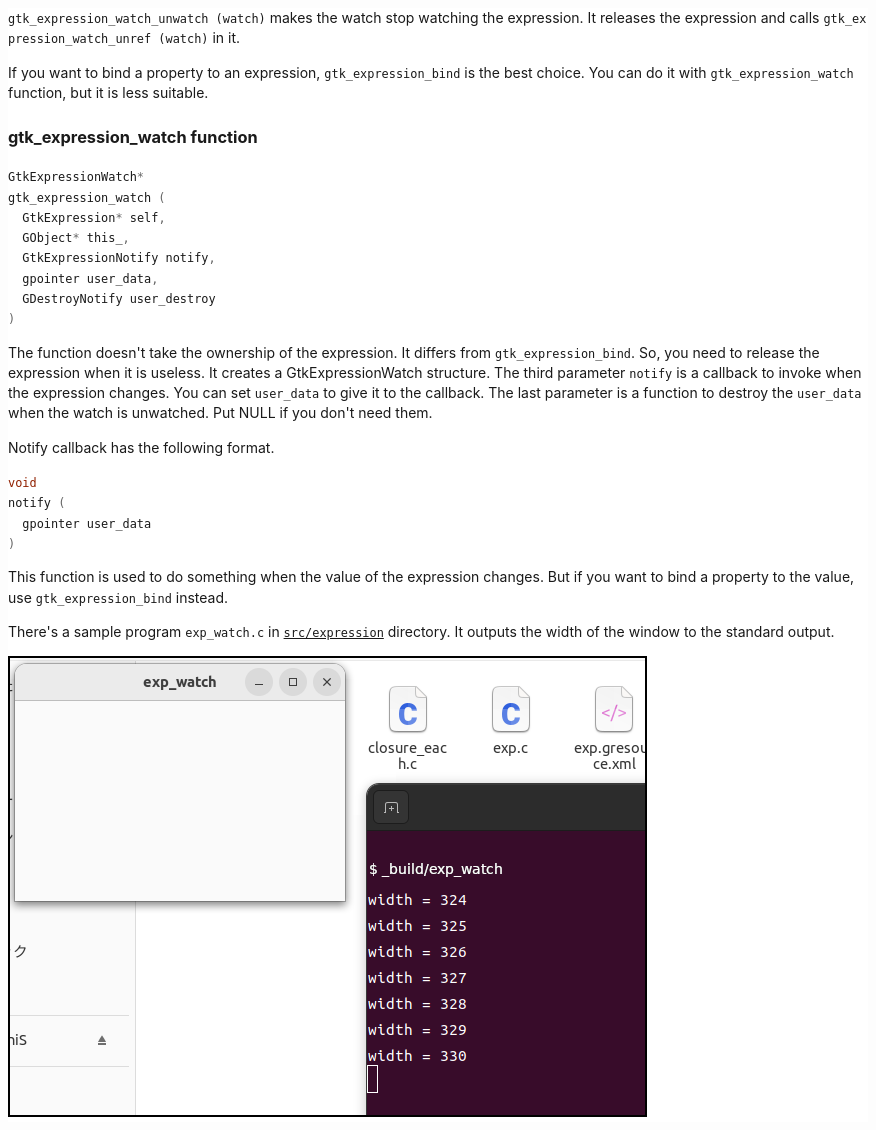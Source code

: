 `gtk_expression_watch_unwatch (watch)` makes the watch stop watching the expression.
It releases the expression and calls `gtk_expression_watch_unref (watch)` in it.

If you want to bind a property to an expression, `gtk_expression_bind` is the best choice.
You can do it with `gtk_expression_watch` function, but it is less suitable.

### gtk\_expression\_watch function

~~~C
GtkExpressionWatch*
gtk_expression_watch (
  GtkExpression* self,
  GObject* this_,
  GtkExpressionNotify notify,
  gpointer user_data,
  GDestroyNotify user_destroy
)
~~~

The function doesn't take the ownership of the expression.
It differs from `gtk_expression_bind`.
So, you need to release the expression when it is useless.
It creates a GtkExpressionWatch structure.
The third parameter `notify` is a callback to invoke when the expression changes.
You can set `user_data` to give it to the callback.
The last parameter is a function to destroy the `user_data` when the watch is unwatched.
Put NULL if you don't need them.

Notify callback has the following format.

~~~C
void
notify (
  gpointer user_data
)
~~~

This function is used to do something when the value of the expression changes.
But if you want to bind a property to the value, use `gtk_expression_bind` instead.

There's a sample program `exp_watch.c` in [`src/expression`](../src/expression) directory.
It outputs the width of the window to the standard output.

![exp\_watch](../image/exp_watch.png)
